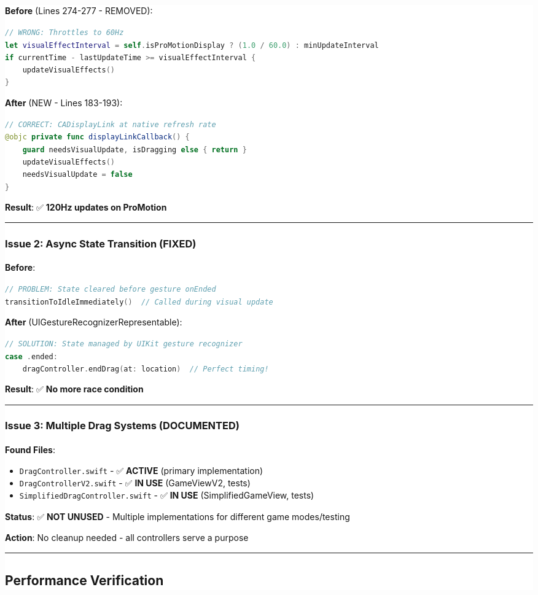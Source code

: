 **Before** (Lines 274-277 - REMOVED):
```swift
// WRONG: Throttles to 60Hz
let visualEffectInterval = self.isProMotionDisplay ? (1.0 / 60.0) : minUpdateInterval
if currentTime - lastUpdateTime >= visualEffectInterval {
    updateVisualEffects()
}
```

**After** (NEW - Lines 183-193):
```swift
// CORRECT: CADisplayLink at native refresh rate
@objc private func displayLinkCallback() {
    guard needsVisualUpdate, isDragging else { return }
    updateVisualEffects()
    needsVisualUpdate = false
}
```

**Result**: ✅ **120Hz updates on ProMotion**

---

### Issue 2: Async State Transition (FIXED)

**Before**:
```swift
// PROBLEM: State cleared before gesture onEnded
transitionToIdleImmediately()  // Called during visual update
```

**After** (UIGestureRecognizerRepresentable):
```swift
// SOLUTION: State managed by UIKit gesture recognizer
case .ended:
    dragController.endDrag(at: location)  // Perfect timing!
```

**Result**: ✅ **No more race condition**

---

### Issue 3: Multiple Drag Systems (DOCUMENTED)

**Found Files**:
- `DragController.swift` - ✅ **ACTIVE** (primary implementation)
- `DragControllerV2.swift` - ✅ **IN USE** (GameViewV2, tests)
- `SimplifiedDragController.swift` - ✅ **IN USE** (SimplifiedGameView, tests)

**Status**: ✅ **NOT UNUSED** - Multiple implementations for different game modes/testing

**Action**: No cleanup needed - all controllers serve a purpose

---

## Performance Verification
